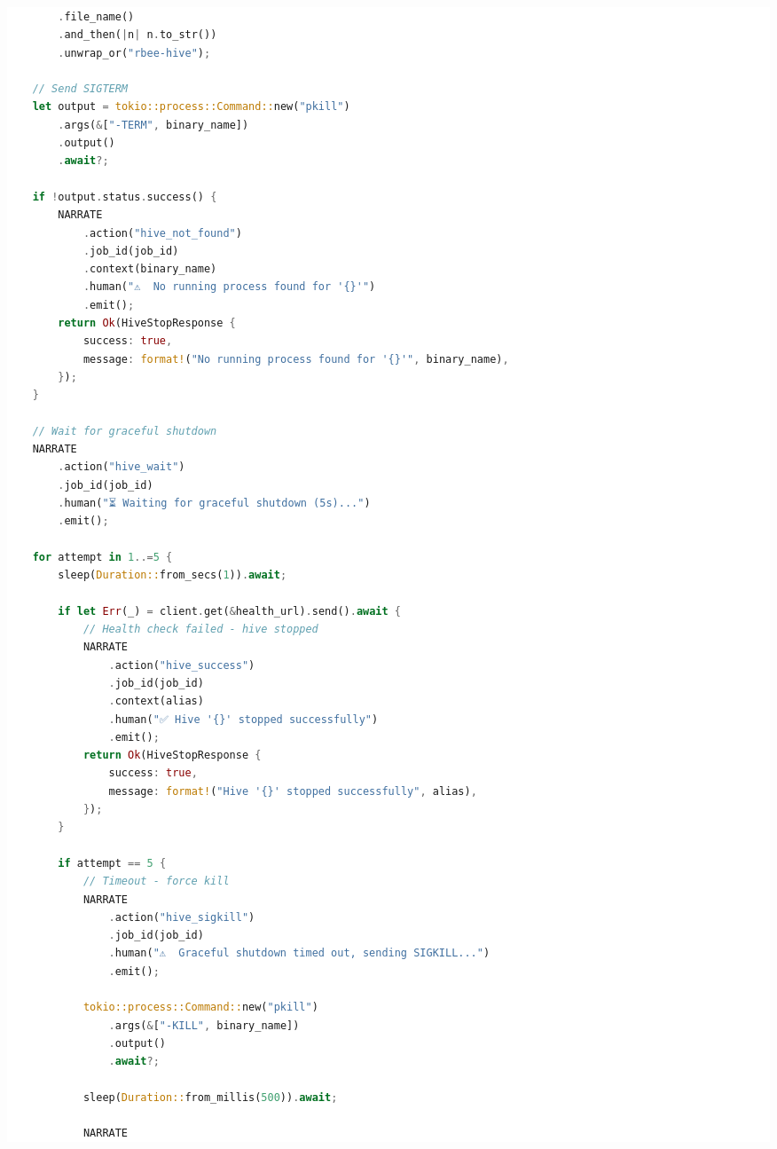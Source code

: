 ```rust
        .file_name()
        .and_then(|n| n.to_str())
        .unwrap_or("rbee-hive");

    // Send SIGTERM
    let output = tokio::process::Command::new("pkill")
        .args(&["-TERM", binary_name])
        .output()
        .await?;

    if !output.status.success() {
        NARRATE
            .action("hive_not_found")
            .job_id(job_id)
            .context(binary_name)
            .human("⚠️  No running process found for '{}'")
            .emit();
        return Ok(HiveStopResponse {
            success: true,
            message: format!("No running process found for '{}'", binary_name),
        });
    }

    // Wait for graceful shutdown
    NARRATE
        .action("hive_wait")
        .job_id(job_id)
        .human("⏳ Waiting for graceful shutdown (5s)...")
        .emit();

    for attempt in 1..=5 {
        sleep(Duration::from_secs(1)).await;

        if let Err(_) = client.get(&health_url).send().await {
            // Health check failed - hive stopped
            NARRATE
                .action("hive_success")
                .job_id(job_id)
                .context(alias)
                .human("✅ Hive '{}' stopped successfully")
                .emit();
            return Ok(HiveStopResponse {
                success: true,
                message: format!("Hive '{}' stopped successfully", alias),
            });
        }

        if attempt == 5 {
            // Timeout - force kill
            NARRATE
                .action("hive_sigkill")
                .job_id(job_id)
                .human("⚠️  Graceful shutdown timed out, sending SIGKILL...")
                .emit();

            tokio::process::Command::new("pkill")
                .args(&["-KILL", binary_name])
                .output()
                .await?;

            sleep(Duration::from_millis(500)).await;

            NARRATE
```